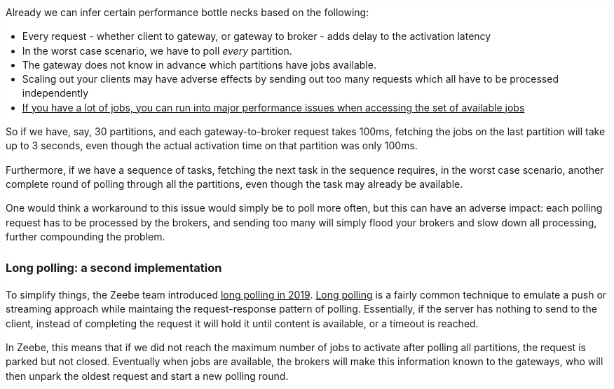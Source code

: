 Already we can infer certain performance bottle necks based on the following:

- Every request - whether client to gateway, or gateway to broker - adds delay to the activation latency
- In the worst case scenario, we have to poll _every_ partition.
- The gateway does not know in advance which partitions have jobs available.
- Scaling out your clients may have adverse effects by sending out too many requests which all have to be processed independently
- [If you have a lot of jobs, you can run into major performance issues when accessing the set of available jobs](https://github.com/camunda/zeebe/issues/11813)

So if we have, say, 30 partitions, and each gateway-to-broker request takes 100ms, fetching the jobs on the last partition will take up to 3 seconds, even though the actual activation time on that partition was only 100ms.

Furthermore, if we have a sequence of tasks, fetching the next task in the sequence requires, in the worst case scenario, another complete round of polling through all the partitions, even though the task may already be available.

One would think a workaround to this issue would simply be to poll more often, but this can have an adverse impact: each polling request has to be processed by the brokers, and sending too many will simply flood your brokers and slow down all processing, further compounding the problem.

### Long polling: a second implementation

To simplify things, the Zeebe team introduced [long polling in 2019](https://github.com/camunda/zeebe/issues/2825). [Long polling](https://en.wikipedia.org/wiki/Push_technology#Long_polling) is a fairly common technique to emulate a push or streaming approach while maintaing the request-response pattern of polling. Essentially, if the server has nothing to send to the client, instead of completing the request it will hold it until content is available, or a timeout is reached.

In Zeebe, this means that if we did not reach the maximum number of jobs to activate after polling all partitions, the request is parked but not closed. Eventually when jobs are available, the brokers will make this information known to the gateways, who will then unpark the oldest request and start a new polling round.
